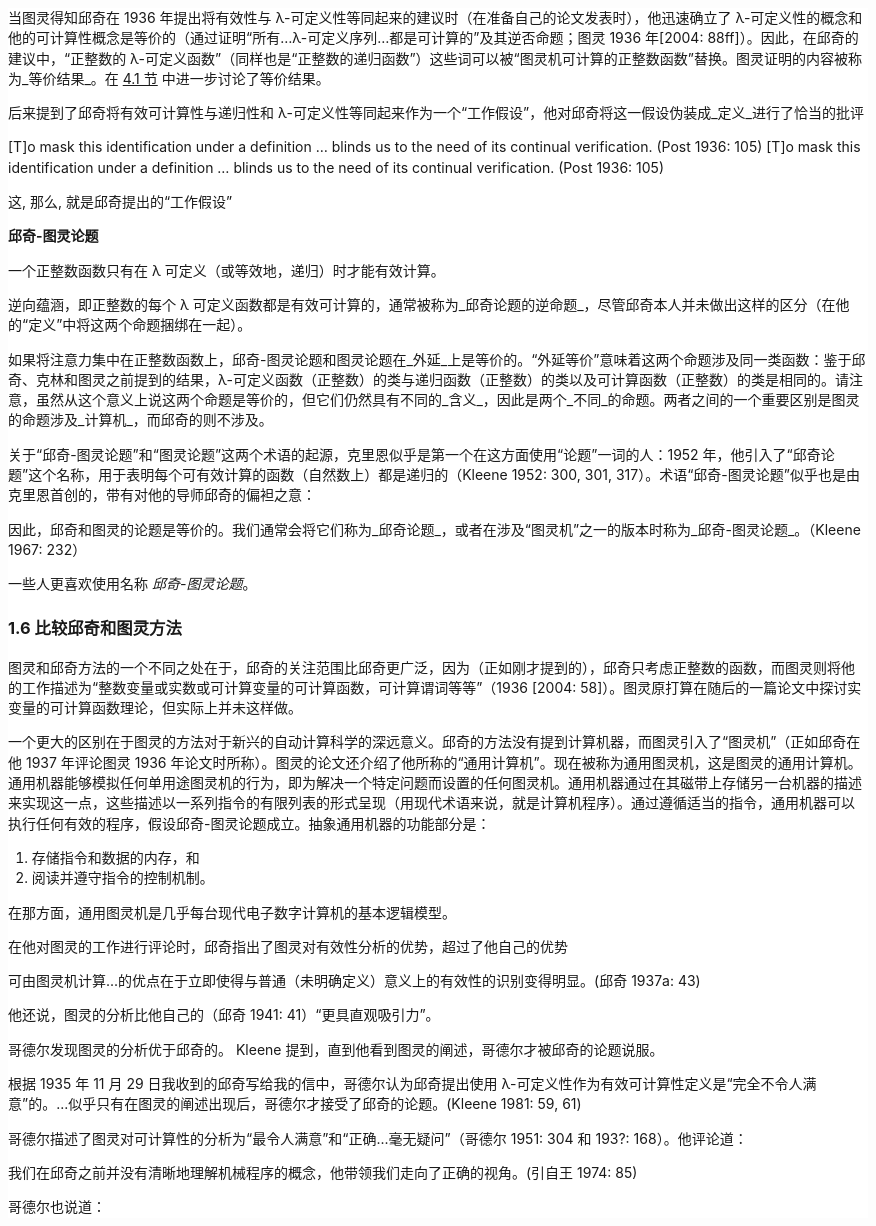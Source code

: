 当图灵得知邱奇在 1936 年提出将有效性与 λ-可定义性等同起来的建议时（在准备自己的论文发表时），他迅速确立了 λ-可定义性的概念和他的可计算性概念是等价的（通过证明“所有…λ-可定义序列…都是可计算的”及其逆否命题；图灵 1936 年\[2004: 88ff]）。因此，在邱奇的建议中，“正整数的 λ-可定义函数”（同样也是“正整数的递归函数”）这些词可以被“图灵机可计算的正整数函数”替换。图灵证明的内容被称为_等价结果_。在 [4.1 节](https://plato.stanford.edu/entries/church-turing/#InduEquiArgu) 中进一步讨论了等价结果。

后来提到了邱奇将有效可计算性与递归性和 λ-可定义性等同起来作为一个“工作假设”，他对邱奇将这一假设伪装成_定义_进行了恰当的批评

\[T]o mask this identification under a definition … blinds us to the need of its continual verification. (Post 1936: 105) \[T]o mask this identification under a definition … blinds us to the need of its continual verification. (Post 1936: 105)

这, 那么, 就是邱奇提出的“工作假设”

**邱奇-图灵论题**

一个正整数函数只有在 λ 可定义（或等效地，递归）时才能有效计算。

逆向蕴涵，即正整数的每个 λ 可定义函数都是有效可计算的，通常被称为_邱奇论题的逆命题_，尽管邱奇本人并未做出这样的区分（在他的“定义”中将这两个命题捆绑在一起）。

如果将注意力集中在正整数函数上，邱奇-图灵论题和图灵论题在_外延_上是等价的。“外延等价”意味着这两个命题涉及同一类函数：鉴于邱奇、克林和图灵之前提到的结果，λ-可定义函数（正整数）的类与递归函数（正整数）的类以及可计算函数（正整数）的类是相同的。请注意，虽然从这个意义上说这两个命题是等价的，但它们仍然具有不同的_含义_，因此是两个_不同_的命题。两者之间的一个重要区别是图灵的命题涉及_计算机_，而邱奇的则不涉及。

关于“邱奇-图灵论题”和“图灵论题”这两个术语的起源，克里恩似乎是第一个在这方面使用“论题”一词的人：1952 年，他引入了“邱奇论题”这个名称，用于表明每个可有效计算的函数（自然数上）都是递归的（Kleene 1952: 300, 301, 317）。术语“邱奇-图灵论题”似乎也是由克里恩首创的，带有对他的导师邱奇的偏袒之意：

因此，邱奇和图灵的论题是等价的。我们通常会将它们称为_邱奇论题_，或者在涉及“图灵机”之一的版本时称为_邱奇-图灵论题_。（Kleene 1967: 232）

一些人更喜欢使用名称 *邱奇-图灵论题*。

### 1.6 比较邱奇和图灵方法

图灵和邱奇方法的一个不同之处在于，邱奇的关注范围比邱奇更广泛，因为（正如刚才提到的），邱奇只考虑正整数的函数，而图灵则将他的工作描述为“整数变量或实数或可计算变量的可计算函数，可计算谓词等等”（1936 \[2004: 58]）。图灵原打算在随后的一篇论文中探讨实变量的可计算函数理论，但实际上并未这样做。

一个更大的区别在于图灵的方法对于新兴的自动计算科学的深远意义。邱奇的方法没有提到计算机器，而图灵引入了“图灵机”（正如邱奇在他 1937 年评论图灵 1936 年论文时所称）。图灵的论文还介绍了他所称的“通用计算机”。现在被称为通用图灵机，这是图灵的通用计算机。通用机器能够模拟任何单用途图灵机的行为，即为解决一个特定问题而设置的任何图灵机。通用机器通过在其磁带上存储另一台机器的描述来实现这一点，这些描述以一系列指令的有限列表的形式呈现（用现代术语来说，就是计算机程序）。通过遵循适当的指令，通用机器可以执行任何有效的程序，假设邱奇-图灵论题成立。抽象通用机器的功能部分是：

1. 存储指令和数据的内存，和
2. 阅读并遵守指令的控制机制。

在那方面，通用图灵机是几乎每台现代电子数字计算机的基本逻辑模型。

在他对图灵的工作进行评论时，邱奇指出了图灵对有效性分析的优势，超过了他自己的优势

可由图灵机计算...的优点在于立即使得与普通（未明确定义）意义上的有效性的识别变得明显。(邱奇 1937a: 43)

他还说，图灵的分析比他自己的（邱奇 1941: 41）“更具直观吸引力”。

哥德尔发现图灵的分析优于邱奇的。 Kleene 提到，直到他看到图灵的阐述，哥德尔才被邱奇的论题说服。

根据 1935 年 11 月 29 日我收到的邱奇写给我的信中，哥德尔认为邱奇提出使用 λ-可定义性作为有效可计算性定义是“完全不令人满意”的。...似乎只有在图灵的阐述出现后，哥德尔才接受了邱奇的论题。(Kleene 1981: 59, 61)

哥德尔描述了图灵对可计算性的分析为“最令人满意”和“正确...毫无疑问”（哥德尔 1951: 304 和 193?: 168）。他评论道：

我们在邱奇之前并没有清晰地理解机械程序的概念，他带领我们走向了正确的视角。(引自王 1974: 85)

哥德尔也说道：
